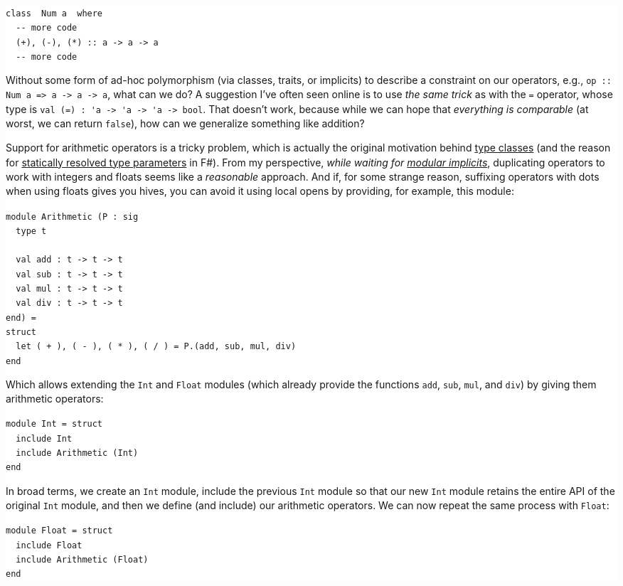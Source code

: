 ```
class  Num a  where
  -- more code
  (+), (-), (*) :: a -> a -> a
  -- more code
```

Without some form of ad-hoc polymorphism (via classes, traits, or implicits) to describe a constraint on our operators, e.g., `op :: Num a => a -> a -> a`, what can we do? A suggestion I’ve often seen online is to use _the same trick_ as with the `=` operator, whose type is `val (=) : 'a -> 'a -> 'a -> bool`. That doesn’t work, because while we can hope that _everything is comparable_ (at worst, we can return `false`), how can we generalize something like addition?

Support for arithmetic operators is a tricky problem, which is actually the original motivation behind [type classes](https://en.wikipedia.org/wiki/Type_class) (and the reason for [statically resolved type parameters](https://learn.microsoft.com/en-us/dotnet/fsharp/language-reference/generics/statically-resolved-type-parameters) in F#). From my perspective, _while waiting for [modular implicits](https://www.cl.cam.ac.uk/~jdy22/papers/modular-implicits.pdf)_, duplicating operators to work with integers and floats seems like a _reasonable_ approach. And if, for some strange reason, suffixing operators with dots when using floats gives you hives, you can avoid it using local opens by providing, for example, this module:

```
module Arithmetic (P : sig
  type t

  val add : t -> t -> t
  val sub : t -> t -> t
  val mul : t -> t -> t
  val div : t -> t -> t
end) =
struct
  let ( + ), ( - ), ( * ), ( / ) = P.(add, sub, mul, div)
end
```

Which allows extending the `Int` and `Float` modules (which already provide the functions `add`, `sub`, `mul`, and `div`) by giving them arithmetic operators:

```
module Int = struct
  include Int
  include Arithmetic (Int)
end
```

In broad terms, we create an `Int` module, include the previous `Int` module so that our new `Int` module retains the entire API of the original `Int` module, and then we define (and include) our arithmetic operators. We can now repeat the same process with `Float`:

```
module Float = struct
  include Float
  include Arithmetic (Float)
end
```
